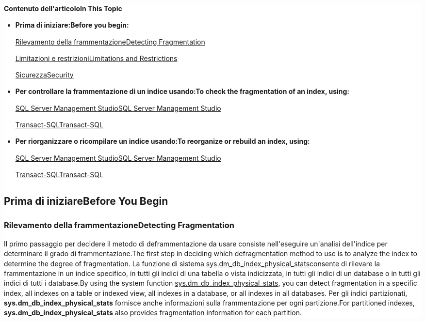  <span data-ttu-id="e72a5-117">**Contenuto dell'articolo**</span><span class="sxs-lookup"><span data-stu-id="e72a5-117">**In This Topic**</span></span>  
  
-   <span data-ttu-id="e72a5-118">**Prima di iniziare:**</span><span class="sxs-lookup"><span data-stu-id="e72a5-118">**Before you begin:**</span></span>  
  
     [<span data-ttu-id="e72a5-119">Rilevamento della frammentazione</span><span class="sxs-lookup"><span data-stu-id="e72a5-119">Detecting Fragmentation</span></span>](#Fragmentation)  
  
     [<span data-ttu-id="e72a5-120">Limitazioni e restrizioni</span><span class="sxs-lookup"><span data-stu-id="e72a5-120">Limitations and Restrictions</span></span>](#Restrictions)  
  
     [<span data-ttu-id="e72a5-121">Sicurezza</span><span class="sxs-lookup"><span data-stu-id="e72a5-121">Security</span></span>](#Security)  
  
-   <span data-ttu-id="e72a5-122">**Per controllare la frammentazione di un indice usando:**</span><span class="sxs-lookup"><span data-stu-id="e72a5-122">**To check the fragmentation of an index, using:**</span></span>  
  
     [<span data-ttu-id="e72a5-123">SQL Server Management Studio</span><span class="sxs-lookup"><span data-stu-id="e72a5-123">SQL Server Management Studio</span></span>](#SSMSProcedureFrag)  
  
     [<span data-ttu-id="e72a5-124">Transact-SQL</span><span class="sxs-lookup"><span data-stu-id="e72a5-124">Transact-SQL</span></span>](#TsqlProcedureFrag)  
  
-   <span data-ttu-id="e72a5-125">**Per riorganizzare o ricompilare un indice usando:**</span><span class="sxs-lookup"><span data-stu-id="e72a5-125">**To reorganize or rebuild an index, using:**</span></span>  
  
     [<span data-ttu-id="e72a5-126">SQL Server Management Studio</span><span class="sxs-lookup"><span data-stu-id="e72a5-126">SQL Server Management Studio</span></span>](#SSMSProcedureReorg)  
  
     [<span data-ttu-id="e72a5-127">Transact-SQL</span><span class="sxs-lookup"><span data-stu-id="e72a5-127">Transact-SQL</span></span>](#TsqlProcedureReorg)  
  
##  <a name="before-you-begin"></a><a name="BeforeYouBegin"></a> <span data-ttu-id="e72a5-128">Prima di iniziare</span><span class="sxs-lookup"><span data-stu-id="e72a5-128">Before You Begin</span></span>  
  
###  <a name="detecting-fragmentation"></a><a name="Fragmentation"></a><span data-ttu-id="e72a5-129">Rilevamento della frammentazione</span><span class="sxs-lookup"><span data-stu-id="e72a5-129">Detecting Fragmentation</span></span>  
 <span data-ttu-id="e72a5-130">Il primo passaggio per decidere il metodo di deframmentazione da usare consiste nell'eseguire un'analisi dell'indice per determinare il grado di frammentazione.</span><span class="sxs-lookup"><span data-stu-id="e72a5-130">The first step in deciding which defragmentation method to use is to analyze the index to determine the degree of fragmentation.</span></span> <span data-ttu-id="e72a5-131">La funzione di sistema [sys.dm_db_index_physical_stats](/sql/relational-databases/system-dynamic-management-views/sys-dm-db-index-physical-stats-transact-sql)consente di rilevare la frammentazione in un indice specifico, in tutti gli indici di una tabella o vista indicizzata, in tutti gli indici di un database o in tutti gli indici di tutti i database.</span><span class="sxs-lookup"><span data-stu-id="e72a5-131">By using the system function [sys.dm_db_index_physical_stats](/sql/relational-databases/system-dynamic-management-views/sys-dm-db-index-physical-stats-transact-sql), you can detect fragmentation in a specific index, all indexes on a table or indexed view, all indexes in a database, or all indexes in all databases.</span></span> <span data-ttu-id="e72a5-132">Per gli indici partizionati, **sys.dm_db_index_physical_stats** fornisce anche informazioni sulla frammentazione per ogni partizione.</span><span class="sxs-lookup"><span data-stu-id="e72a5-132">For partitioned indexes, **sys.dm_db_index_physical_stats** also provides fragmentation information for each partition.</span></span>  
  